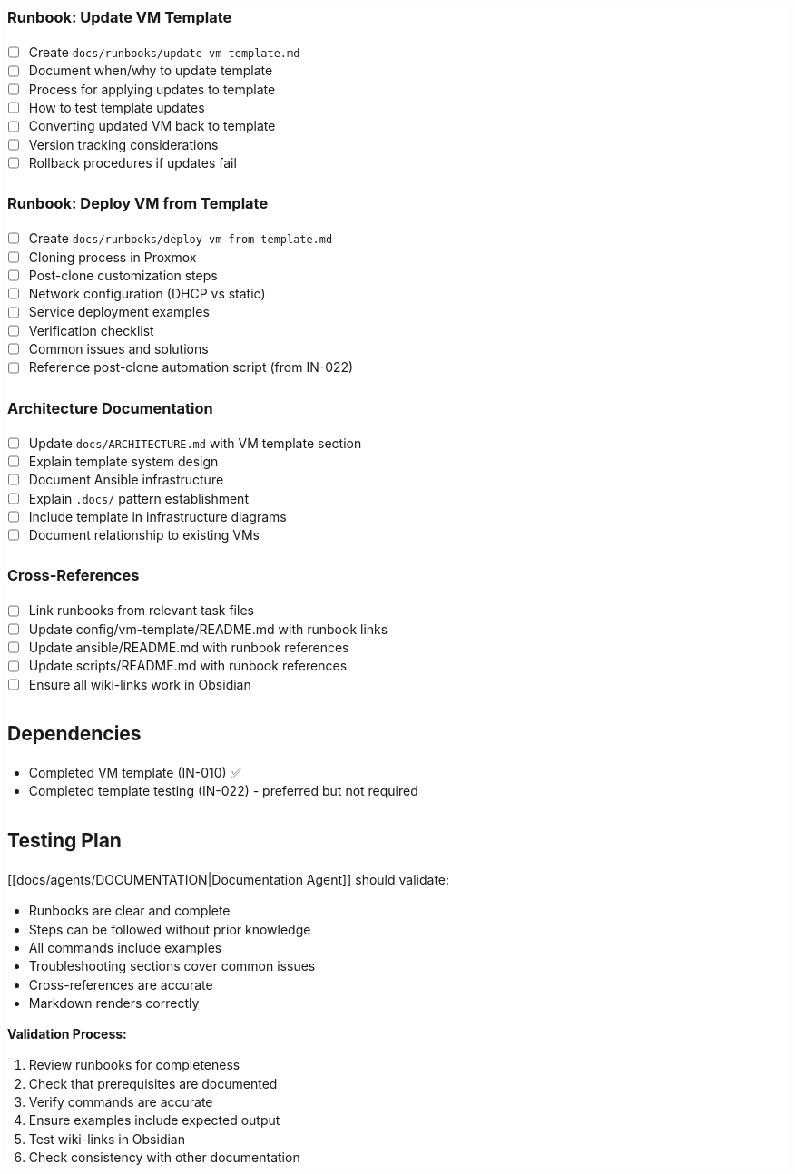 ### Runbook: Update VM Template
- [ ] Create `docs/runbooks/update-vm-template.md`
- [ ] Document when/why to update template
- [ ] Process for applying updates to template
- [ ] How to test template updates
- [ ] Converting updated VM back to template
- [ ] Version tracking considerations
- [ ] Rollback procedures if updates fail

### Runbook: Deploy VM from Template
- [ ] Create `docs/runbooks/deploy-vm-from-template.md`
- [ ] Cloning process in Proxmox
- [ ] Post-clone customization steps
- [ ] Network configuration (DHCP vs static)
- [ ] Service deployment examples
- [ ] Verification checklist
- [ ] Common issues and solutions
- [ ] Reference post-clone automation script (from IN-022)

### Architecture Documentation
- [ ] Update `docs/ARCHITECTURE.md` with VM template section
- [ ] Explain template system design
- [ ] Document Ansible infrastructure
- [ ] Explain `.docs/` pattern establishment
- [ ] Include template in infrastructure diagrams
- [ ] Document relationship to existing VMs

### Cross-References
- [ ] Link runbooks from relevant task files
- [ ] Update config/vm-template/README.md with runbook links
- [ ] Update ansible/README.md with runbook references
- [ ] Update scripts/README.md with runbook references
- [ ] Ensure all wiki-links work in Obsidian

## Dependencies

- Completed VM template (IN-010) ✅
- Completed template testing (IN-022) - preferred but not required

## Testing Plan

[[docs/agents/DOCUMENTATION|Documentation Agent]] should validate:
- Runbooks are clear and complete
- Steps can be followed without prior knowledge
- All commands include examples
- Troubleshooting sections cover common issues
- Cross-references are accurate
- Markdown renders correctly

**Validation Process:**
1. Review runbooks for completeness
2. Check that prerequisites are documented
3. Verify commands are accurate
4. Ensure examples include expected output
5. Test wiki-links in Obsidian
6. Check consistency with other documentation
